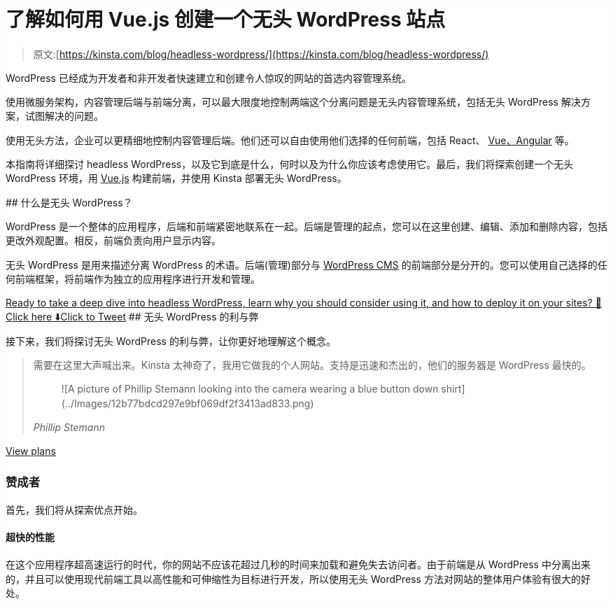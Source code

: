 # 了解如何用 Vue.js 创建一个无头 WordPress 站点

> 原文:[https://kinsta.com/blog/headless-wordpress/](https://kinsta.com/blog/headless-wordpress/)

WordPress 已经成为开发者和非开发者快速建立和创建令人惊叹的网站的首选内容管理系统。

使用微服务架构，内容管理后端与前端分离，可以最大限度地控制两端这个分离问题是无头内容管理系统，包括无头 WordPress 解决方案，试图解决的问题。

使用无头方法，企业可以更精细地控制内容管理后端。他们还可以自由使用他们选择的任何前端，包括 React、 [Vue、Angular](https://kinsta.com/blog/angular-vs-vue/) 等。

本指南将详细探讨 headless WordPress，以及它到底是什么，何时以及为什么你应该考虑使用它。最后，我们将探索创建一个无头 WordPress 环境，用 [Vue.js](https://kinsta.com/blog/vue-js/) 构建前端，并使用 Kinsta 部署无头 WordPress。

 <kinsta-auto-toc heading="Table of Contents" exclude="last" list-style="arrow" selector="h2" count-number="-1">## 什么是无头 WordPress？

WordPress 是一个整体的应用程序，后端和前端紧密地联系在一起。后端是管理的起点，您可以在这里创建、编辑、添加和删除内容，包括更改外观配置。相反，前端负责向用户显示内容。

无头 WordPress 是用来描述分离 WordPress 的术语。后端(管理)部分与 [WordPress CMS](https://kinsta.com/knowledgebase/what-is-wordpress/) 的前端部分是分开的。您可以使用自己选择的任何前端框架，将前端作为独立的应用程序进行开发和管理。

[Ready to take a deep dive into headless WordPress, learn why you should consider using it, and how to deploy it on your sites? 🚀 Click here ⬇️Click to Tweet](https://twitter.com/intent/tweet?url=https%3A%2F%2Fkinsta.com%2Fblog%2Fheadless-wordpress%2F&via=kinsta&text=Ready+to+take+a+deep+dive+into+headless+WordPress%2C+learn+why+you+should+consider+using+it%2C+and+how+to+deploy+it+on+your+sites%3F+%F0%9F%9A%80+Click+here+%E2%AC%87%EF%B8%8F&hashtags=WordPress%2CVuejs) <kinsta-advanced-cta language="en_US" type-int-post="104261" type-int-position="0">## 无头 WordPress 的利与弊

接下来，我们将探讨无头 WordPress 的利与弊，让你更好地理解这个概念。

<link rel="stylesheet" href="https://kinsta.com/wp-content/themes/kinsta/dist/components/ctas/cta-mini.css?ver=2e932b8aba3918bfb818">

<aside class="sidebar-cta">

> 需要在这里大声喊出来。Kinsta 太神奇了，我用它做我的个人网站。支持是迅速和杰出的，他们的服务器是 WordPress 最快的。
> 
> <footer class="wp-block-kinsta-client-quote__footer">
> 
> <figure class="wp-block-kinsta-client-quote__avatar">![A picture of Phillip Stemann looking into the camera wearing a blue button down shirt](../Images/12b77bdcd297e9bf069df2f3413ad833.png)</figure>
> 
> <cite class="wp-block-kinsta-client-quote__cite">Phillip Stemann</cite></footer>

[View plans](https://kinsta.com/plans/)</aside>

### 赞成者

首先，我们将从探索优点开始。

#### 超快的性能

在这个应用程序超高速运行的时代，你的网站不应该花超过几秒的时间来加载和避免失去访问者。由于前端是从 WordPress 中分离出来的，并且可以使用现代前端工具以高性能和可伸缩性为目标进行开发，所以使用无头 WordPress 方法对网站的整体用户体验有很大的好处。
